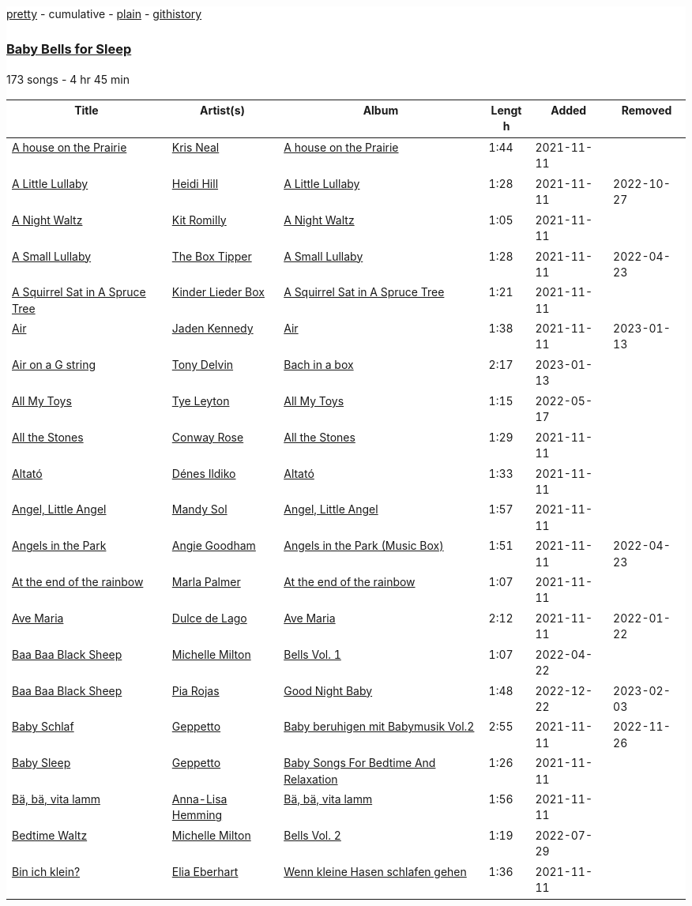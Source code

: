 [pretty](/playlists/pretty/37i9dQZF1DX9QSrZ8cQbyd.md) - cumulative - [plain](/playlists/plain/37i9dQZF1DX9QSrZ8cQbyd) - [githistory](https://github.githistory.xyz/mackorone/spotify-playlist-archive/blob/main/playlists/plain/37i9dQZF1DX9QSrZ8cQbyd)

### [Baby Bells for Sleep](https://open.spotify.com/playlist/37i9dQZF1DX9QSrZ8cQbyd)

> 

173 songs - 4 hr 45 min

| Title | Artist(s) | Album | Length | Added | Removed |
|---|---|---|---|---|---|
| [A house on the Prairie](https://open.spotify.com/track/6OsDIcToYNmAfMis2PbmwL) | [Kris Neal](https://open.spotify.com/artist/59csv9LNINdHtL4Gcl1Ud1) | [A house on the Prairie](https://open.spotify.com/album/4Btz3XwFc8xr9oyFsR2EBl) | 1:44 | 2021-11-11 |  |
| [A Little Lullaby](https://open.spotify.com/track/2ewmYhJp7ArgmJNHeToCs1) | [Heidi Hill](https://open.spotify.com/artist/1NtyTVYh9PzUctFgWcP0uH) | [A Little Lullaby](https://open.spotify.com/album/0CPcEP9sW3Y64dvNvxiWwQ) | 1:28 | 2021-11-11 | 2022-10-27 |
| [A Night Waltz](https://open.spotify.com/track/1KZIIVxC3lUTTgfceg19Mw) | [Kit Romilly](https://open.spotify.com/artist/0yI8CvVKPU5Ya1B1FVeBx1) | [A Night Waltz](https://open.spotify.com/album/6TvblDI64J3xkc0pi4zjPF) | 1:05 | 2021-11-11 |  |
| [A Small Lullaby](https://open.spotify.com/track/1TMWIVStW6sllykQr1ccto) | [The Box Tipper](https://open.spotify.com/artist/5qEEPCLiu2nqv1XoGM8b1y) | [A Small Lullaby](https://open.spotify.com/album/71V7cVeshFLD5ksn0CYMgq) | 1:28 | 2021-11-11 | 2022-04-23 |
| [A Squirrel Sat in A Spruce Tree](https://open.spotify.com/track/0Lj1ny0zeGrwL3aQtKXX4D) | [Kinder Lieder Box](https://open.spotify.com/artist/4tf7V9EVu0bxdAECs9LjwY) | [A Squirrel Sat in A Spruce Tree](https://open.spotify.com/album/4uIwCtv3AX39xHa4wY5284) | 1:21 | 2021-11-11 |  |
| [Air](https://open.spotify.com/track/0HuTyrc812WSs79vNnuDze) | [Jaden Kennedy](https://open.spotify.com/artist/2w8Q1GgEsIEqq47SLv2mtc) | [Air](https://open.spotify.com/album/4gjCyYnladoSxhJFoFB3aQ) | 1:38 | 2021-11-11 | 2023-01-13 |
| [Air on a G string](https://open.spotify.com/track/6pGnSNiQUD5IY11Tw0S89u) | [Tony Delvin](https://open.spotify.com/artist/2PeMIKslHDxZGDTOlOoCIh) | [Bach in a box](https://open.spotify.com/album/01bMbW51p7IR0LixT7uUdM) | 2:17 | 2023-01-13 |  |
| [All My Toys](https://open.spotify.com/track/4IN0XFmrnL5K1NY2TkLhfz) | [Tye Leyton](https://open.spotify.com/artist/0GJuUaABzBIvaczK3MGOIj) | [All My Toys](https://open.spotify.com/album/4y8PfPzNPgkRmTEmV1SyeC) | 1:15 | 2022-05-17 |  |
| [All the Stones](https://open.spotify.com/track/2sLZVCRKmNFUKRIVRIpCzO) | [Conway Rose](https://open.spotify.com/artist/5MPStf6vX21ukgWegFXU3K) | [All the Stones](https://open.spotify.com/album/4qLwaZGx47eBdPxyNnkqsJ) | 1:29 | 2021-11-11 |  |
| [Altató](https://open.spotify.com/track/6acfD89elXrQw1kl3tIiTN) | [Dénes Ildiko](https://open.spotify.com/artist/6l299N71zYztDi36y06Ogh) | [Altató](https://open.spotify.com/album/1kbqALydiBtMGJTgA3uPkw) | 1:33 | 2021-11-11 |  |
| [Angel, Little Angel](https://open.spotify.com/track/0CHlbJZESxPjBRXyRPRqQY) | [Mandy Sol](https://open.spotify.com/artist/135JH3EMElUkfAng9P6ZSZ) | [Angel, Little Angel](https://open.spotify.com/album/0h5cWsUG22L2AtuqyJBeay) | 1:57 | 2021-11-11 |  |
| [Angels in the Park](https://open.spotify.com/track/53TQPuGIdL3uwJ2k4XyDsG) | [Angie Goodham](https://open.spotify.com/artist/2UXaJJ11L0oeW9uCxQYxGl) | [Angels in the Park \(Music Box\)](https://open.spotify.com/album/2FEX6LJ09PH0SimJzlxU7Y) | 1:51 | 2021-11-11 | 2022-04-23 |
| [At the end of the rainbow](https://open.spotify.com/track/2NbeFx2EkyKSBO6FgplMtu) | [Marla Palmer](https://open.spotify.com/artist/0Lb5pc59B3IA8uJj6eDcc1) | [At the end of the rainbow](https://open.spotify.com/album/0xoqZY93uOgFAoj5cgR5D0) | 1:07 | 2021-11-11 |  |
| [Ave Maria](https://open.spotify.com/track/24ibSZ5jmqphjFRNZNS9QK) | [Dulce de Lago](https://open.spotify.com/artist/4Oi1HzgJuS0O66JmE9ADKd) | [Ave Maria](https://open.spotify.com/album/2wJ3eAgiajdmxhJOasus5a) | 2:12 | 2021-11-11 | 2022-01-22 |
| [Baa Baa Black Sheep](https://open.spotify.com/track/4sivZLx2TJPQJOdSi4JJ9A) | [Michelle Milton](https://open.spotify.com/artist/26z5Y624zKmNYwvMKTh7Op) | [Bells Vol\. 1](https://open.spotify.com/album/3wZWJPLXoP5Yi1tp0F2q4q) | 1:07 | 2022-04-22 |  |
| [Baa Baa Black Sheep](https://open.spotify.com/track/2CRxToNRHKr24TS8e0Jcyl) | [Pia Rojas](https://open.spotify.com/artist/0dhlr2Kk6oiepKe5G3QLG9) | [Good Night Baby](https://open.spotify.com/album/1ld9IJ5EDnQbGnPyo1kNQy) | 1:48 | 2022-12-22 | 2023-02-03 |
| [Baby Schlaf](https://open.spotify.com/track/6lPOEtDEp60TrJgsNdsIw5) | [Geppetto](https://open.spotify.com/artist/0JluzkzshbftJdJDXQdTDF) | [Baby beruhigen mit Babymusik Vol.2](https://open.spotify.com/album/1KQBEv0ESMYIpktbDp6PXI) | 2:55 | 2021-11-11 | 2022-11-26 |
| [Baby Sleep](https://open.spotify.com/track/5WyqPzL5Zq1gNQWyRJYen2) | [Geppetto](https://open.spotify.com/artist/0JluzkzshbftJdJDXQdTDF) | [Baby Songs For Bedtime And Relaxation](https://open.spotify.com/album/3C2anDtIwBUf0Wfy8JHBEZ) | 1:26 | 2021-11-11 |  |
| [Bä, bä, vita lamm](https://open.spotify.com/track/6htveJwcC07JoPa71x8ljE) | [Anna\-Lisa Hemming](https://open.spotify.com/artist/5YYU0jVhnwE2PyM0zBiaTw) | [Bä, bä, vita lamm](https://open.spotify.com/album/2vdvrIlyOOvzVoXRWj5jxg) | 1:56 | 2021-11-11 |  |
| [Bedtime Waltz](https://open.spotify.com/track/4dsaZvjzwm2hG9zD13aMCX) | [Michelle Milton](https://open.spotify.com/artist/26z5Y624zKmNYwvMKTh7Op) | [Bells Vol\. 2](https://open.spotify.com/album/4DL6uFHFlAzCwJy5W3VjQ6) | 1:19 | 2022-07-29 |  |
| [Bin ich klein?](https://open.spotify.com/track/6GDyd83lliW1JvoaHqQFfk) | [Elia Eberhart](https://open.spotify.com/artist/6lCADeFyIubA6EgyTXY7GR) | [Wenn kleine Hasen schlafen gehen](https://open.spotify.com/album/57L5fdxYdk16AXSDeSAA6d) | 1:36 | 2021-11-11 |  |